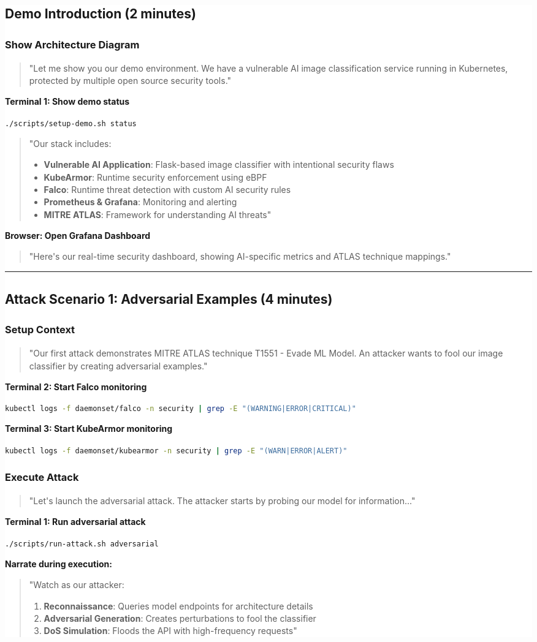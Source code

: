 
## Demo Introduction (2 minutes)

### Show Architecture Diagram
> "Let me show you our demo environment. We have a vulnerable AI image classification service running in Kubernetes, protected by multiple open source security tools."

**Terminal 1: Show demo status**
```bash
./scripts/setup-demo.sh status
```

> "Our stack includes:
> - **Vulnerable AI Application**: Flask-based image classifier with intentional security flaws
> - **KubeArmor**: Runtime security enforcement using eBPF
> - **Falco**: Runtime threat detection with custom AI security rules
> - **Prometheus & Grafana**: Monitoring and alerting
> - **MITRE ATLAS**: Framework for understanding AI threats"

**Browser: Open Grafana Dashboard**
> "Here's our real-time security dashboard, showing AI-specific metrics and ATLAS technique mappings."

---

## Attack Scenario 1: Adversarial Examples (4 minutes)

### Setup Context
> "Our first attack demonstrates MITRE ATLAS technique T1551 - Evade ML Model. An attacker wants to fool our image classifier by creating adversarial examples."

**Terminal 2: Start Falco monitoring**
```bash
kubectl logs -f daemonset/falco -n security | grep -E "(WARNING|ERROR|CRITICAL)"
```

**Terminal 3: Start KubeArmor monitoring**  
```bash
kubectl logs -f daemonset/kubearmor -n security | grep -E "(WARN|ERROR|ALERT)"
```

### Execute Attack
> "Let's launch the adversarial attack. The attacker starts by probing our model for information..."

**Terminal 1: Run adversarial attack**
```bash
./scripts/run-attack.sh adversarial
```

**Narrate during execution:**
> "Watch as our attacker:
> 1. **Reconnaissance**: Queries model endpoints for architecture details
> 2. **Adversarial Generation**: Creates perturbations to fool the classifier  
> 3. **DoS Simulation**: Floods the API with high-frequency requests"
